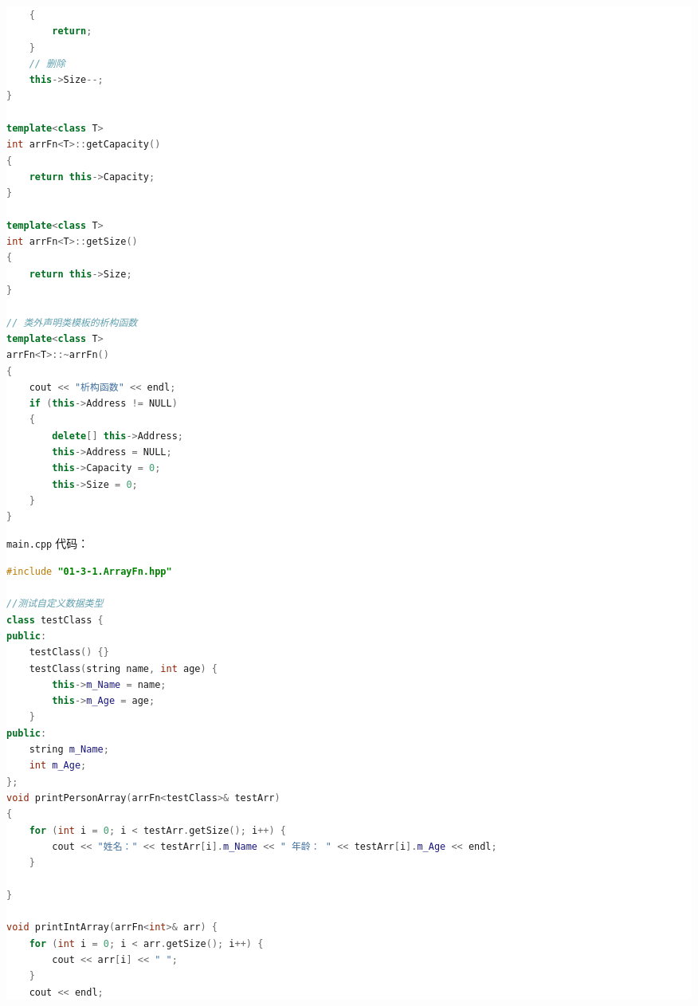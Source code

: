 ~~~c++
	{
		return;
	}
	// 删除
	this->Size--;
}

template<class T>
int arrFn<T>::getCapacity()
{
	return this->Capacity;
}

template<class T>
int arrFn<T>::getSize()
{
	return this->Size;
}

// 类外声明类模板的析构函数
template<class T>
arrFn<T>::~arrFn()
{
	cout << "析构函数" << endl;
	if (this->Address != NULL)
	{
		delete[] this->Address;
		this->Address = NULL;
		this->Capacity = 0;
		this->Size = 0;
	}
}
~~~

`main.cpp` 代码：

~~~c++
#include "01-3-1.ArrayFn.hpp"

//测试自定义数据类型
class testClass {
public:
	testClass() {}
	testClass(string name, int age) {
		this->m_Name = name;
		this->m_Age = age;
	}
public:
	string m_Name;
	int m_Age;
};
void printPersonArray(arrFn<testClass>& testArr)
{
	for (int i = 0; i < testArr.getSize(); i++) {
		cout << "姓名：" << testArr[i].m_Name << " 年龄： " << testArr[i].m_Age << endl;
	}

}

void printIntArray(arrFn<int>& arr) {
	for (int i = 0; i < arr.getSize(); i++) {
		cout << arr[i] << " ";
	}
	cout << endl;
~~~